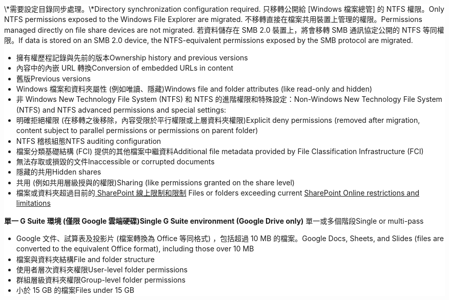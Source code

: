 </ul></li>
</ul>
<span data-ttu-id="6f5a1-272">\*需要設定目錄同步處理。</span><span class="sxs-lookup"><span data-stu-id="6f5a1-272">\*Directory synchronization configuration required.</span></span> <span data-ttu-id="6f5a1-273">只移轉公開給 [Windows 檔案總管] 的 NTFS 權限。</span><span class="sxs-lookup"><span data-stu-id="6f5a1-273">Only NTFS permissions exposed to the Windows File Explorer are migrated.</span></span> <span data-ttu-id="6f5a1-274">不移轉直接在檔案共用裝置上管理的權限。</span><span class="sxs-lookup"><span data-stu-id="6f5a1-274">Permissions managed directly on file share devices are not migrated.</span></span> <span data-ttu-id="6f5a1-275">若資料儲存在 SMB 2.0 裝置上，將會移轉 SMB 通訊協定公開的 NTFS 等同權限。</span><span class="sxs-lookup"><span data-stu-id="6f5a1-275">If data is stored on an SMB 2.0 device, the NTFS-equivalent permissions exposed by the SMB protocol are migrated.</span></span></td>
<td><ul>
<li> <span data-ttu-id="6f5a1-276">擁有權歷程記錄與先前的版本</span><span class="sxs-lookup"><span data-stu-id="6f5a1-276">Ownership history and previous versions</span></span> </li>
<li> <span data-ttu-id="6f5a1-277">內容中的內嵌 URL 轉換</span><span class="sxs-lookup"><span data-stu-id="6f5a1-277">Conversion of embedded URLs in content</span></span> </li>
<li> <span data-ttu-id="6f5a1-278">舊版</span><span class="sxs-lookup"><span data-stu-id="6f5a1-278">Previous versions</span></span> </li>
<li> <span data-ttu-id="6f5a1-279">Windows 檔案和資料夾屬性 (例如唯讀、隱藏)</span><span class="sxs-lookup"><span data-stu-id="6f5a1-279">Windows file and folder attributes (like read-only and hidden)</span></span> </li>
<li> <span data-ttu-id="6f5a1-280">非 Windows New Technology File System (NTFS) 和 NTFS 的進階權限和特殊設定：</span><span class="sxs-lookup"><span data-stu-id="6f5a1-280">Non-Windows New Technology File System (NTFS) and NTFS advanced permissions and special settings:</span></span> </li>
<li> <span data-ttu-id="6f5a1-281">明確拒絕權限 (在移轉之後移除，內容受限於平行權限或上層資料夾權限)</span><span class="sxs-lookup"><span data-stu-id="6f5a1-281">Explicit deny permissions (removed after migration, content subject to parallel permissions or permissions on parent folder)</span></span> </li>
<li> <span data-ttu-id="6f5a1-282">NTFS 稽核組態</span><span class="sxs-lookup"><span data-stu-id="6f5a1-282">NTFS auditing configuration</span></span> </li>
<li> <span data-ttu-id="6f5a1-283">檔案分類基礎結構 (FCI) 提供的其他檔案中繼資料</span><span class="sxs-lookup"><span data-stu-id="6f5a1-283">Additional file metadata provided by File Classification Infrastructure (FCI)</span></span> </li>
<li> <span data-ttu-id="6f5a1-284">無法存取或損毀的文件</span><span class="sxs-lookup"><span data-stu-id="6f5a1-284">Inaccessible or corrupted documents</span></span> </li>
<li> <span data-ttu-id="6f5a1-285">隱藏的共用</span><span class="sxs-lookup"><span data-stu-id="6f5a1-285">Hidden shares</span></span> </li>
<li> <span data-ttu-id="6f5a1-286">共用 (例如共用層級授與的權限)</span><span class="sxs-lookup"><span data-stu-id="6f5a1-286">Sharing (like permissions granted on the share level)</span></span> </li>
<li> <span data-ttu-id="6f5a1-287">檔案或資料夾超過目前的<a href="https://go.microsoft.com/fwlink/?linkid=846724"> <span class="underline">SharePoint 線上限制和限制</span></a> </span><span class="sxs-lookup"><span data-stu-id="6f5a1-287">Files or folders exceeding current <a href="https://go.microsoft.com/fwlink/?linkid=846724"><span class="underline">SharePoint Online restrictions and limitations</span></a> </span></span></li>
</ul></td>
</tr>
<tr class="even">
<td><span data-ttu-id="6f5a1-288"><strong>單一 G Suite 環境 (僅限 Google 雲端硬碟)</strong></span><span class="sxs-lookup"><span data-stu-id="6f5a1-288"><strong>Single G Suite environment (Google Drive only)</strong></span></span></td>
<td><span data-ttu-id="6f5a1-289">單一或多個階段</span><span class="sxs-lookup"><span data-stu-id="6f5a1-289">Single or multi-pass</span></span></td>
<td><ul>
<li> <span data-ttu-id="6f5a1-290">Google 文件、試算表及投影片 (檔案轉換為 Office 等同格式) ，包括超過 10 MB 的檔案。</span><span class="sxs-lookup"><span data-stu-id="6f5a1-290">Google Docs, Sheets, and Slides (files are converted to the equivalent Office format), including those over 10 MB</span></span> </li>
<li> <span data-ttu-id="6f5a1-291">檔案與資料夾結構</span><span class="sxs-lookup"><span data-stu-id="6f5a1-291">File and folder structure</span></span> </li>
<li> <span data-ttu-id="6f5a1-292">使用者層次資料夾權限</span><span class="sxs-lookup"><span data-stu-id="6f5a1-292">User-level folder permissions</span></span> </li>
<li> <span data-ttu-id="6f5a1-293">群組層級資料夾權限</span><span class="sxs-lookup"><span data-stu-id="6f5a1-293">Group-level folder permissions</span></span> </li>
<li> <span data-ttu-id="6f5a1-294">小於 15 GB 的檔案</span><span class="sxs-lookup"><span data-stu-id="6f5a1-294">Files under 15 GB</span></span> </li>